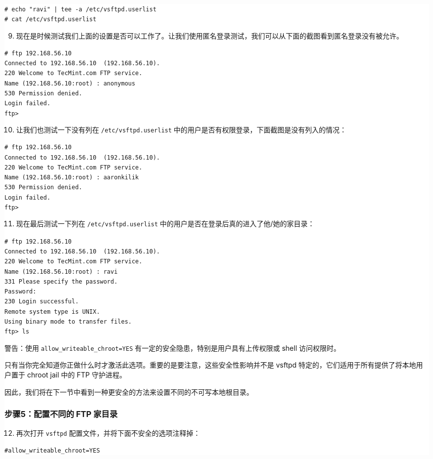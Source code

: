 ```shell
# echo "ravi" | tee -a /etc/vsftpd.userlist
# cat /etc/vsftpd.userlist
```

9. 现在是时候测试我们上面的设置是否可以工作了。让我们使用匿名登录测试，我们可以从下面的截图看到匿名登录没有被允许。

```shell
# ftp 192.168.56.10
Connected to 192.168.56.10  (192.168.56.10).
220 Welcome to TecMint.com FTP service.
Name (192.168.56.10:root) : anonymous
530 Permission denied.
Login failed.
ftp>
```

10. 让我们也测试一下没有列在 ``/etc/vsftpd.userlist`` 中的用户是否有权限登录，下面截图是没有列入的情况：

```shell
# ftp 192.168.56.10
Connected to 192.168.56.10  (192.168.56.10).
220 Welcome to TecMint.com FTP service.
Name (192.168.56.10:root) : aaronkilik
530 Permission denied.
Login failed.
ftp>
```

11. 现在最后测试一下列在 ``/etc/vsftpd.userlist`` 中的用户是否在登录后真的进入了他/她的家目录：

```shell
# ftp 192.168.56.10
Connected to 192.168.56.10  (192.168.56.10).
220 Welcome to TecMint.com FTP service.
Name (192.168.56.10:root) : ravi
331 Please specify the password.
Password:
230 Login successful.
Remote system type is UNIX.
Using binary mode to transfer files.
ftp> ls
```

警告：使用 ``allow_writeable_chroot=YES`` 有一定的安全隐患，特别是用户具有上传权限或 shell 访问权限时。

只有当你完全知道你正做什么时才激活此选项。重要的是要注意，这些安全性影响并不是 vsftpd 特定的，它们适用于所有提供了将本地用户置于 chroot jail 中的 FTP 守护进程。

因此，我们将在下一节中看到一种更安全的方法来设置不同的不可写本地根目录。

### 步骤5：配置不同的 FTP 家目录

12. 再次打开 ``vsftpd`` 配置文件，并将下面不安全的选项注释掉：

```shell
#allow_writeable_chroot=YES
```
